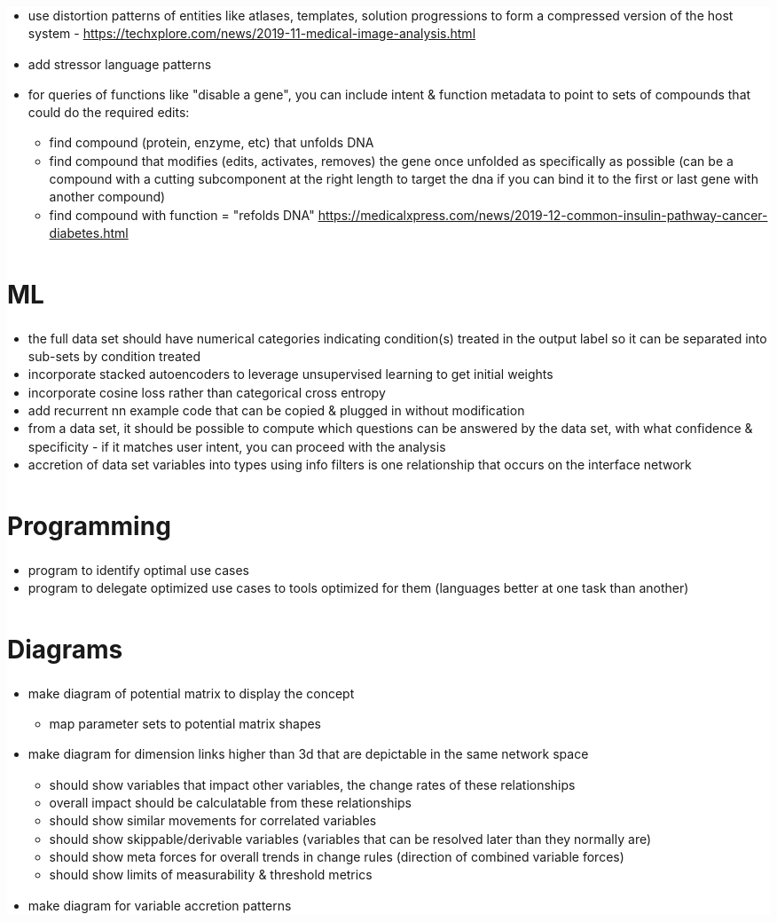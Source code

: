   - use distortion patterns of entities like atlases, templates, solution progressions to form a compressed version of the host system - https://techxplore.com/news/2019-11-medical-image-analysis.html

  - add stressor language patterns

  - for queries of functions like "disable a gene", you can include intent & function metadata to point to sets of compounds that could do the required edits:
    - find compound (protein, enzyme, etc) that unfolds DNA
    - find compound that modifies (edits, activates, removes) the gene once unfolded as specifically as possible 
      (can be a compound with a cutting subcomponent at the right length to target the dna if you can bind it to the first or last gene with another compound)
    - find compound with function = "refolds DNA"
    https://medicalxpress.com/news/2019-12-common-insulin-pathway-cancer-diabetes.html


# ML
  - the full data set should have numerical categories indicating condition(s) treated in the output label so it can be separated into sub-sets by condition treated
  - incorporate stacked autoencoders to leverage unsupervised learning to get initial weights
  - incorporate cosine loss rather than categorical cross entropy
  - add recurrent nn example code that can be copied & plugged in without modification
  - from a data set, it should be possible to compute which questions can be answered by the data set, with what confidence & specificity - if it matches user intent, you can proceed with the analysis
  - accretion of data set variables into types using info filters is one relationship that occurs on the interface network


# Programming

  - program to identify optimal use cases 
  - program to delegate optimized use cases to tools optimized for them (languages better at one task than another)


# Diagrams

  - make diagram of potential matrix to display the concept
    - map parameter sets to potential matrix shapes 

  - make diagram for dimension links higher than 3d that are depictable in the same network space
    - should show variables that impact other variables, the change rates of these relationships
    - overall impact should be calculatable from these relationships
    - should show similar movements for correlated variables
    - should show skippable/derivable variables (variables that can be resolved later than they normally are)
    - should show meta forces for overall trends in change rules (direction of combined variable forces)
    - should show limits of measurability & threshold metrics

  - make diagram for variable accretion patterns
